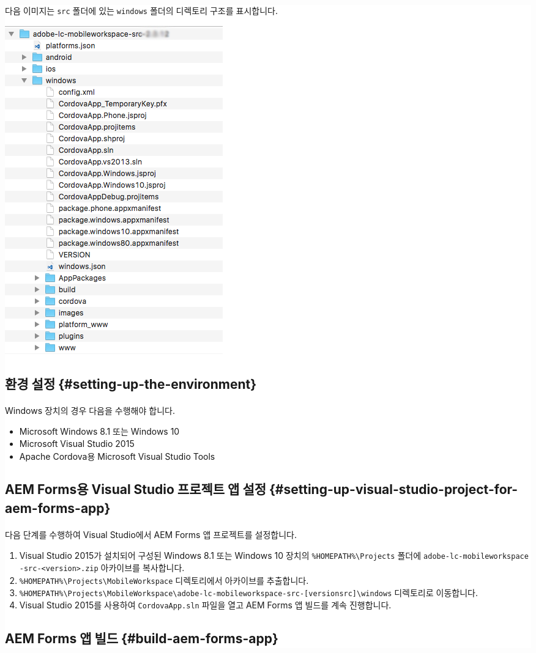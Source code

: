 다음 이미지는 `src` 폴더에 있는 `windows` 폴더의 디렉토리 구조를 표시합니다.

![win-dir](assets/win-dir.png)

## 환경 설정 {#setting-up-the-environment}

Windows 장치의 경우 다음을 수행해야 합니다.

* Microsoft Windows 8.1 또는 Windows 10
* Microsoft Visual Studio 2015
* Apache Cordova용 Microsoft Visual Studio Tools

## AEM Forms용 Visual Studio 프로젝트 앱 설정 {#setting-up-visual-studio-project-for-aem-forms-app}

다음 단계를 수행하여 Visual Studio에서 AEM Forms 앱 프로젝트를 설정합니다.

1. Visual Studio 2015가 설치되어 구성된 Windows 8.1 또는 Windows 10 장치의 `%HOMEPATH%\Projects` 폴더에 `adobe-lc-mobileworkspace-src-<version>.zip` 아카이브를 복사합니다.
1. `%HOMEPATH%\Projects\MobileWorkspace` 디렉토리에서 아카이브를 추출합니다.
1. `%HOMEPATH%\Projects\MobileWorkspace\adobe-lc-mobileworkspace-src-[versionsrc]\windows` 디렉토리로 이동합니다.
1. Visual Studio 2015를 사용하여 `CordovaApp.sln` 파일을 열고 AEM Forms 앱 빌드를 계속 진행합니다.

## AEM Forms 앱 빌드 {#build-aem-forms-app}
